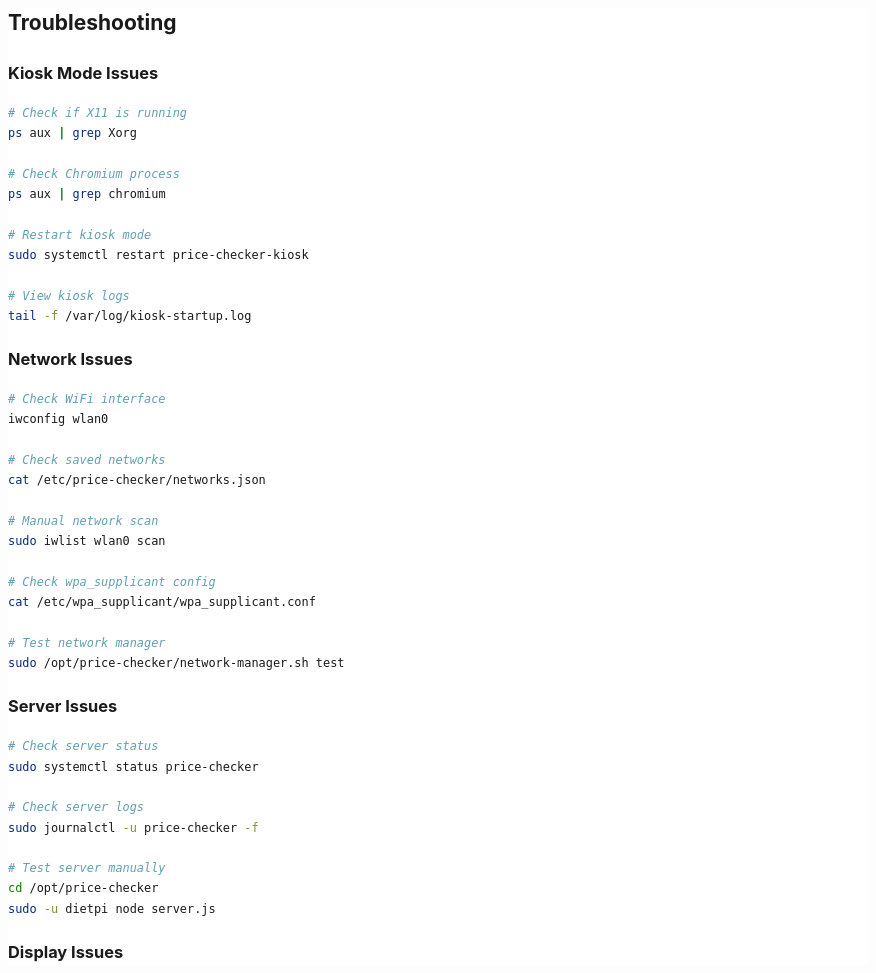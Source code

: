 ## Troubleshooting

### Kiosk Mode Issues

```bash
# Check if X11 is running
ps aux | grep Xorg

# Check Chromium process
ps aux | grep chromium

# Restart kiosk mode
sudo systemctl restart price-checker-kiosk

# View kiosk logs
tail -f /var/log/kiosk-startup.log
```

### Network Issues

```bash
# Check WiFi interface
iwconfig wlan0

# Check saved networks
cat /etc/price-checker/networks.json

# Manual network scan
sudo iwlist wlan0 scan

# Check wpa_supplicant config
cat /etc/wpa_supplicant/wpa_supplicant.conf

# Test network manager
sudo /opt/price-checker/network-manager.sh test
```

### Server Issues

```bash
# Check server status
sudo systemctl status price-checker

# Check server logs
sudo journalctl -u price-checker -f

# Test server manually
cd /opt/price-checker
sudo -u dietpi node server.js
```

### Display Issues
